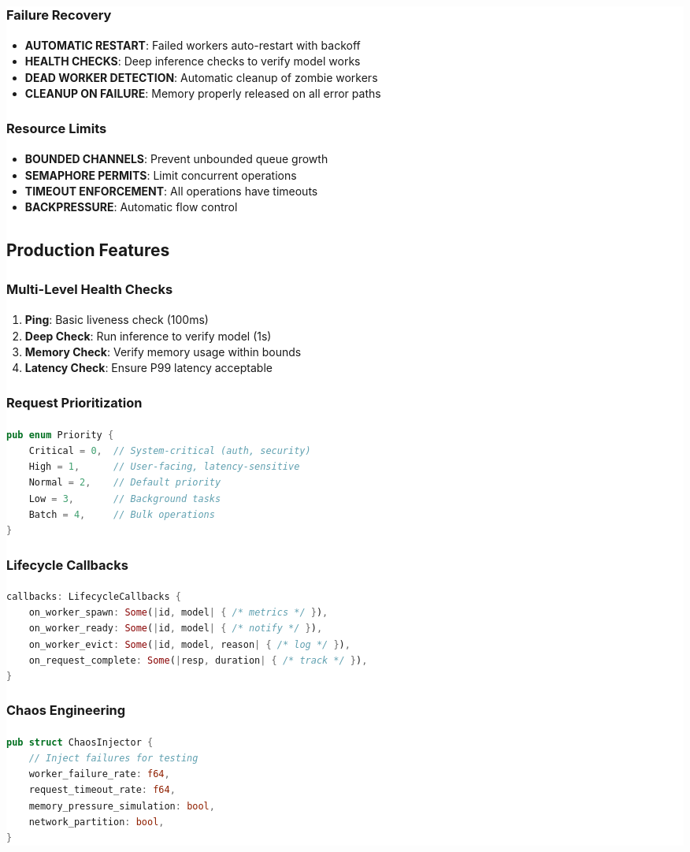 ### Failure Recovery
- **AUTOMATIC RESTART**: Failed workers auto-restart with backoff
- **HEALTH CHECKS**: Deep inference checks to verify model works
- **DEAD WORKER DETECTION**: Automatic cleanup of zombie workers
- **CLEANUP ON FAILURE**: Memory properly released on all error paths

### Resource Limits
- **BOUNDED CHANNELS**: Prevent unbounded queue growth
- **SEMAPHORE PERMITS**: Limit concurrent operations
- **TIMEOUT ENFORCEMENT**: All operations have timeouts
- **BACKPRESSURE**: Automatic flow control

## Production Features

### Multi-Level Health Checks
1. **Ping**: Basic liveness check (100ms)
2. **Deep Check**: Run inference to verify model (1s)
3. **Memory Check**: Verify memory usage within bounds
4. **Latency Check**: Ensure P99 latency acceptable

### Request Prioritization
```rust
pub enum Priority {
    Critical = 0,  // System-critical (auth, security)
    High = 1,      // User-facing, latency-sensitive
    Normal = 2,    // Default priority
    Low = 3,       // Background tasks
    Batch = 4,     // Bulk operations
}
```

### Lifecycle Callbacks
```rust
callbacks: LifecycleCallbacks {
    on_worker_spawn: Some(|id, model| { /* metrics */ }),
    on_worker_ready: Some(|id, model| { /* notify */ }),
    on_worker_evict: Some(|id, model, reason| { /* log */ }),
    on_request_complete: Some(|resp, duration| { /* track */ }),
}
```

### Chaos Engineering
```rust
pub struct ChaosInjector {
    // Inject failures for testing
    worker_failure_rate: f64,
    request_timeout_rate: f64,
    memory_pressure_simulation: bool,
    network_partition: bool,
}
```
